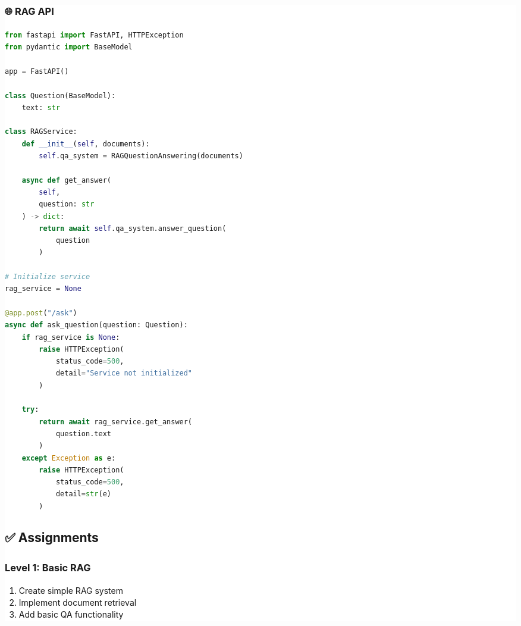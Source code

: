 ### 🌐 RAG API
```python
from fastapi import FastAPI, HTTPException
from pydantic import BaseModel

app = FastAPI()

class Question(BaseModel):
    text: str

class RAGService:
    def __init__(self, documents):
        self.qa_system = RAGQuestionAnswering(documents)

    async def get_answer(
        self,
        question: str
    ) -> dict:
        return await self.qa_system.answer_question(
            question
        )

# Initialize service
rag_service = None

@app.post("/ask")
async def ask_question(question: Question):
    if rag_service is None:
        raise HTTPException(
            status_code=500,
            detail="Service not initialized"
        )
    
    try:
        return await rag_service.get_answer(
            question.text
        )
    except Exception as e:
        raise HTTPException(
            status_code=500,
            detail=str(e)
        )
```

## ✅ Assignments

### Level 1: Basic RAG
1. Create simple RAG system
2. Implement document retrieval
3. Add basic QA functionality
